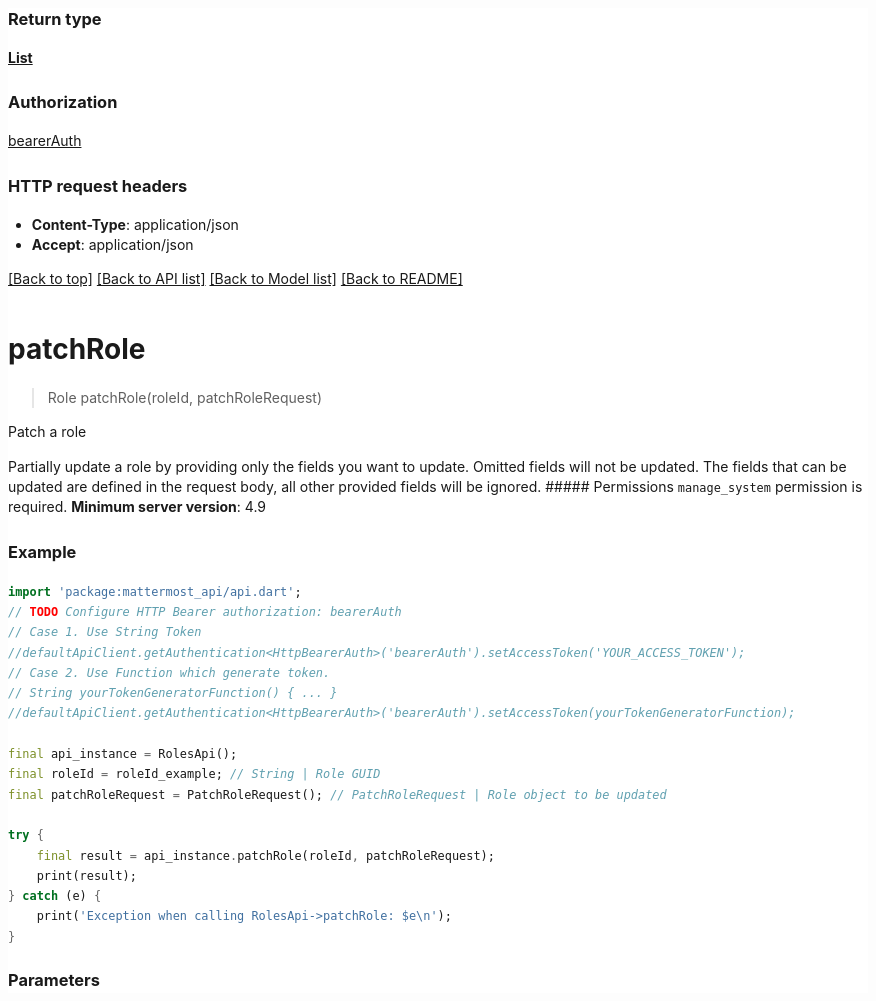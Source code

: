 ### Return type

[**List<Role>**](Role.md)

### Authorization

[bearerAuth](../README.md#bearerAuth)

### HTTP request headers

 - **Content-Type**: application/json
 - **Accept**: application/json

[[Back to top]](#) [[Back to API list]](../README.md#documentation-for-api-endpoints) [[Back to Model list]](../README.md#documentation-for-models) [[Back to README]](../README.md)

# **patchRole**
> Role patchRole(roleId, patchRoleRequest)

Patch a role

Partially update a role by providing only the fields you want to update. Omitted fields will not be updated. The fields that can be updated are defined in the request body, all other provided fields will be ignored.  ##### Permissions `manage_system` permission is required.  __Minimum server version__: 4.9 

### Example
```dart
import 'package:mattermost_api/api.dart';
// TODO Configure HTTP Bearer authorization: bearerAuth
// Case 1. Use String Token
//defaultApiClient.getAuthentication<HttpBearerAuth>('bearerAuth').setAccessToken('YOUR_ACCESS_TOKEN');
// Case 2. Use Function which generate token.
// String yourTokenGeneratorFunction() { ... }
//defaultApiClient.getAuthentication<HttpBearerAuth>('bearerAuth').setAccessToken(yourTokenGeneratorFunction);

final api_instance = RolesApi();
final roleId = roleId_example; // String | Role GUID
final patchRoleRequest = PatchRoleRequest(); // PatchRoleRequest | Role object to be updated

try {
    final result = api_instance.patchRole(roleId, patchRoleRequest);
    print(result);
} catch (e) {
    print('Exception when calling RolesApi->patchRole: $e\n');
}
```

### Parameters
